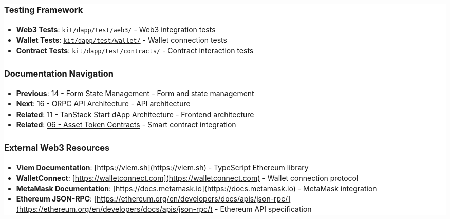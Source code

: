 ### Testing Framework

- **Web3 Tests**: [`kit/dapp/test/web3/`](../../dapp/test/web3/) - Web3 integration tests
- **Wallet Tests**: [`kit/dapp/test/wallet/`](../../dapp/test/wallet/) - Wallet connection tests
- **Contract Tests**: [`kit/dapp/test/contracts/`](../../dapp/test/contracts/) - Contract interaction tests

### Documentation Navigation

- **Previous**: [14 - Form State Management](./14-form-state-management.md) - Form and state management
- **Next**: [16 - ORPC API Architecture](./16-orpc-api-architecture.md) - API architecture
- **Related**: [11 - TanStack Start dApp Architecture](./11-tanstack-start-dapp-architecture.md) - Frontend architecture
- **Related**: [06 - Asset Token Contracts](./06-asset-token-contracts.md) - Smart contract integration

### External Web3 Resources

- **Viem Documentation**: [https://viem.sh](https://viem.sh) - TypeScript Ethereum library
- **WalletConnect**: [https://walletconnect.com](https://walletconnect.com) - Wallet connection protocol
- **MetaMask Documentation**: [https://docs.metamask.io](https://docs.metamask.io) - MetaMask integration
- **Ethereum JSON-RPC**: [https://ethereum.org/en/developers/docs/apis/json-rpc/](https://ethereum.org/en/developers/docs/apis/json-rpc/) - Ethereum API specification
